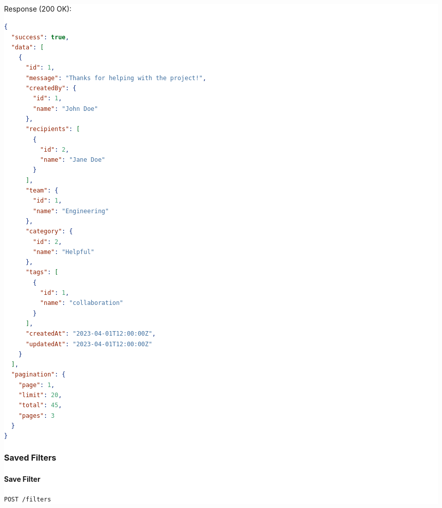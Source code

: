 Response (200 OK):

```json
{
  "success": true,
  "data": [
    {
      "id": 1,
      "message": "Thanks for helping with the project!",
      "createdBy": {
        "id": 1,
        "name": "John Doe"
      },
      "recipients": [
        {
          "id": 2,
          "name": "Jane Doe"
        }
      ],
      "team": {
        "id": 1,
        "name": "Engineering"
      },
      "category": {
        "id": 2,
        "name": "Helpful"
      },
      "tags": [
        {
          "id": 1,
          "name": "collaboration"
        }
      ],
      "createdAt": "2023-04-01T12:00:00Z",
      "updatedAt": "2023-04-01T12:00:00Z"
    }
  ],
  "pagination": {
    "page": 1,
    "limit": 20,
    "total": 45,
    "pages": 3
  }
}
```

### Saved Filters

#### Save Filter

```
POST /filters
```
